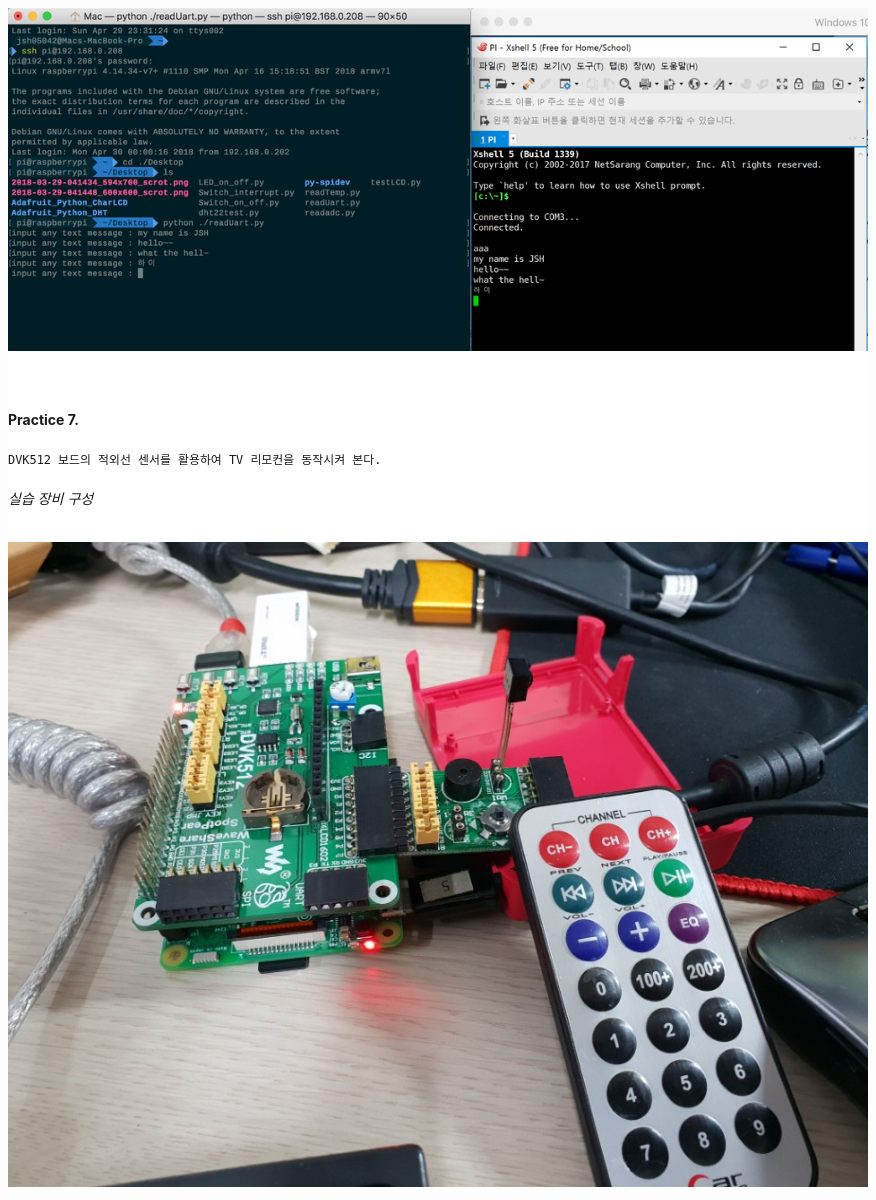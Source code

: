 ![uart_result](./assets/uart_result.png)



<br>

#### Practice 7.

```
DVK512 보드의 적외선 센서를 활용하여 TV 리모컨을 동작시켜 본다.
```

###### 실습 장비 구성

![ir](./assets/ir.jpeg)
